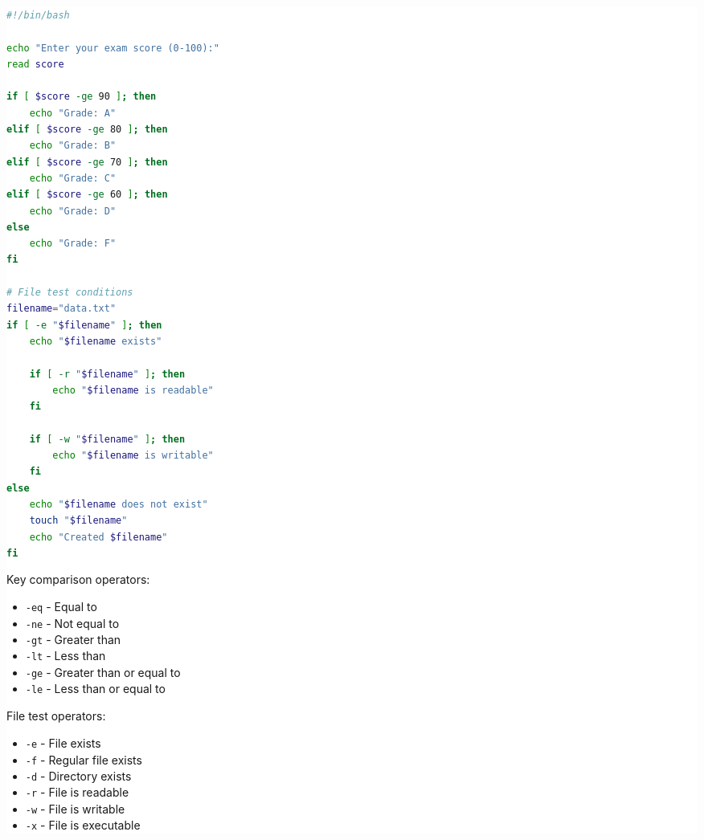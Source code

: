 ```bash
#!/bin/bash

echo "Enter your exam score (0-100):"
read score

if [ $score -ge 90 ]; then
    echo "Grade: A"
elif [ $score -ge 80 ]; then
    echo "Grade: B"
elif [ $score -ge 70 ]; then
    echo "Grade: C"
elif [ $score -ge 60 ]; then
    echo "Grade: D"
else
    echo "Grade: F"
fi

# File test conditions
filename="data.txt"
if [ -e "$filename" ]; then
    echo "$filename exists"
    
    if [ -r "$filename" ]; then
        echo "$filename is readable"
    fi
    
    if [ -w "$filename" ]; then
        echo "$filename is writable"
    fi
else
    echo "$filename does not exist"
    touch "$filename"
    echo "Created $filename"
fi
```

Key comparison operators:
- `-eq` - Equal to
- `-ne` - Not equal to
- `-gt` - Greater than
- `-lt` - Less than
- `-ge` - Greater than or equal to
- `-le` - Less than or equal to

File test operators:
- `-e` - File exists
- `-f` - Regular file exists
- `-d` - Directory exists
- `-r` - File is readable
- `-w` - File is writable
- `-x` - File is executable
